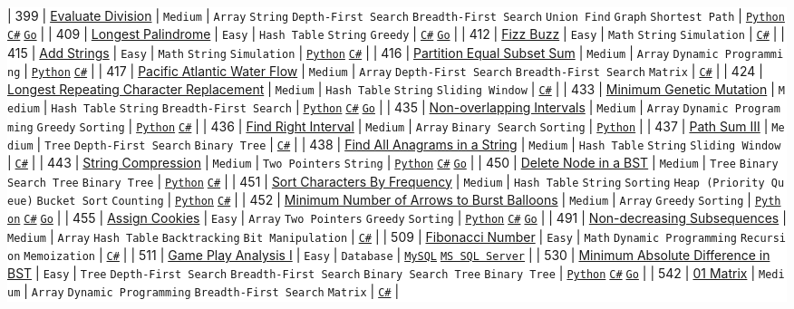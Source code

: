 | 399 | [Evaluate Division](399-evaluate-division.md) | `Medium`   | `Array` `String` `Depth-First Search` `Breadth-First Search` `Union Find` `Graph` `Shortest Path`   | [`Python`](../../src/python/challenges/problems/evaluate_division_test.py) [`C#`](../../src/csharp/challenges/Problems/EvaluateDivision.cs) [`Go`](../../src/go/challenges/problems/evaluate_division_test.go)   |
| 409 | [Longest Palindrome](409-longest-palindrome.md) | `Easy`   | `Hash Table` `String` `Greedy`   | [`C#`](../../src/csharp/challenges/Problems/LongestPalindrome.cs) [`Go`](../../src/go/challenges/problems/longest_palindrome_test.go)   |
| 412 | [Fizz Buzz](412-fizz-buzz.md) | `Easy`   | `Math` `String` `Simulation`   | [`C#`](../../src/csharp/challenges/Problems/FizzBuzz.cs)   |
| 415 | [Add Strings](415-add-strings.md) | `Easy`   | `Math` `String` `Simulation`   | [`Python`](../../src/python/challenges/problems/add_strings_test.py) [`C#`](../../src/csharp/challenges/Problems/AddStrings.cs)   |
| 416 | [Partition Equal Subset Sum](416-partition-equal-subset-sum.md) | `Medium`   | `Array` `Dynamic Programming`   | [`Python`](../../src/python/challenges/problems/partition_equal_subset_sum_test.py) [`C#`](../../src/csharp/challenges/Problems/PartitionEqualSubsetSum.cs)   |
| 417 | [Pacific Atlantic Water Flow](417-pacific-atlantic-water-flow.md) | `Medium`   | `Array` `Depth-First Search` `Breadth-First Search` `Matrix`   | [`C#`](../../src/csharp/challenges/Problems/PacificAtlanticWaterFlow.cs)   |
| 424 | [Longest Repeating Character Replacement](424-longest-repeating-character-replacement.md) | `Medium`   | `Hash Table` `String` `Sliding Window`   | [`C#`](../../src/csharp/challenges/Problems/LongestRepeatingCharacterReplacement.cs)   |
| 433 | [Minimum Genetic Mutation](433-minimum-genetic-mutation.md) | `Medium`   | `Hash Table` `String` `Breadth-First Search`   | [`Python`](../../src/python/challenges/problems/minimum_genetic_mutation_test.py) [`C#`](../../src/csharp/challenges/Problems/MinimumGeneticMutation.cs) [`Go`](../../src/go/challenges/problems/minimum_genetic_mutation_test.go)   |
| 435 | [Non-overlapping Intervals](435-non-overlapping-intervals.md) | `Medium`   | `Array` `Dynamic Programming` `Greedy` `Sorting`   | [`Python`](../../src/python/challenges/problems/non_overlapping_intervals_test.py) [`C#`](../../src/csharp/challenges/Problems/NonOverlappingIntervals.cs)   |
| 436 | [Find Right Interval](436-find-right-interval.md) | `Medium`   | `Array` `Binary Search` `Sorting`   | [`Python`](../../src/python/challenges/problems/find_right_interval_test.py)   |
| 437 | [Path Sum III](437-path-sum-iii.md) | `Medium`   | `Tree` `Depth-First Search` `Binary Tree`   | [`C#`](../../src/csharp/challenges/Problems/PathSumIii.cs)   |
| 438 | [Find All Anagrams in a String](438-find-all-anagrams-in-a-string.md) | `Medium`   | `Hash Table` `String` `Sliding Window`   | [`C#`](../../src/csharp/challenges/Problems/FindAllAnagramsInAString.cs)   |
| 443 | [String Compression](443-string-compression.md) | `Medium`   | `Two Pointers` `String`   | [`Python`](../../src/python/challenges/problems/string_compression_test.py) [`C#`](../../src/csharp/challenges/Problems/StringCompression.cs) [`Go`](../../src/go/challenges/problems/string_compression_test.go)   |
| 450 | [Delete Node in a BST](450-delete-node-in-a-bst.md) | `Medium`   | `Tree` `Binary Search Tree` `Binary Tree`   | [`Python`](../../src/python/challenges/problems/delete_node_in_a_bst_test.py) [`C#`](../../src/csharp/challenges/Problems/DeleteNodeInABst.cs)   |
| 451 | [Sort Characters By Frequency](451-sort-characters-by-frequency.md) | `Medium`   | `Hash Table` `String` `Sorting` `Heap (Priority Queue)` `Bucket Sort` `Counting`   | [`Python`](../../src/python/challenges/problems/sort_characters_by_frequency_test.py) [`C#`](../../src/csharp/challenges/Problems/SortCharactersByFrequency.cs)   |
| 452 | [Minimum Number of Arrows to Burst Balloons](452-minimum-number-of-arrows-to-burst-balloons.md) | `Medium`   | `Array` `Greedy` `Sorting`   | [`Python`](../../src/python/challenges/problems/minimum_number_of_arrows_to_burst_balloons_test.py) [`C#`](../../src/csharp/challenges/Problems/MinimumNumberOfArrowsToBurstBalloons.cs) [`Go`](../../src/go/challenges/problems/minimum_number_of_arrows_to_burst_balloons_test.go)   |
| 455 | [Assign Cookies](455-assign-cookies.md) | `Easy`   | `Array` `Two Pointers` `Greedy` `Sorting`   | [`Python`](../../src/python/challenges/problems/assign_cookies_test.py) [`C#`](../../src/csharp/challenges/Problems/AssignCookies.cs) [`Go`](../../src/go/challenges/problems/assign_cookies_test.go)   |
| 491 | [Non-decreasing Subsequences](491-non-decreasing-subsequences.md) | `Medium`   | `Array` `Hash Table` `Backtracking` `Bit Manipulation`   | [`C#`](../../src/csharp/challenges/Problems/NonDecreasingSubsequences.cs)   |
| 509 | [Fibonacci Number](509-fibonacci-number.md) | `Easy`   | `Math` `Dynamic Programming` `Recursion` `Memoization`   | [`C#`](../../src/csharp/challenges/Problems/FibonacciNumber.cs)   |
| 511 | [Game Play Analysis I](511-game-play-analysis-i.md) | `Easy` | `Database` | [`MySQL`](../../src/sql/challenges/GamePlayAnalysisI.sql) [`MS SQL Server`](../../src/sql/challenges/GamePlayAnalysisI.sql) |
| 530 | [Minimum Absolute Difference in BST](530-minimum-absolute-difference-in-bst.md) | `Easy`   | `Tree` `Depth-First Search` `Breadth-First Search` `Binary Search Tree` `Binary Tree`   | [`Python`](../../src/python/challenges/problems/minimum_absolute_difference_in_bst_test.py) [`C#`](../../src/csharp/challenges/Problems/MinimumAbsoluteDifferenceInBst.cs) [`Go`](../../src/go/challenges/problems/minimum_absolute_difference_in_bst_test.go)   |
| 542 | [01 Matrix](542-01-matrix.md) | `Medium`   | `Array` `Dynamic Programming` `Breadth-First Search` `Matrix`   | [`C#`](../../src/csharp/challenges/Problems/01Matrix.cs)   |